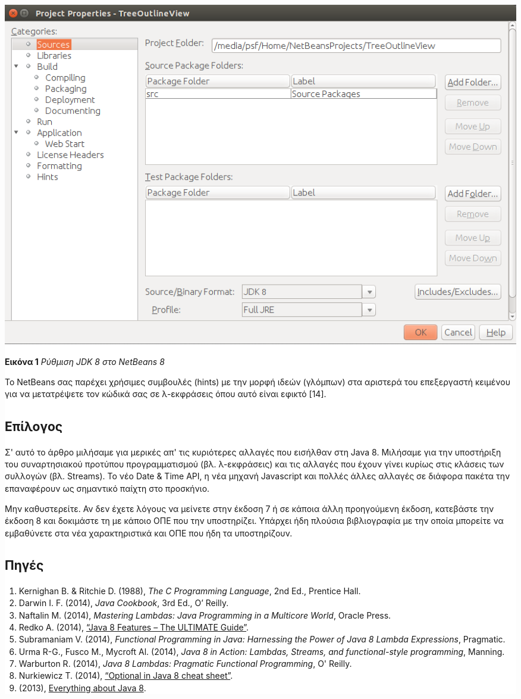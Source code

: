 ![](assets/Fig2.png)

**Εικόνα 1** _Ρύθμιση JDK 8 στο NetBeans 8_

Το  NetBeans σας παρέχει χρήσιμες συμβουλές (hints) με την μορφή ιδεών (γλόμπων) στα αριστερά του επεξεργαστή κειμένου για να μετατρέψετε τον κώδικά σας σε λ-εκφράσεις όπου αυτό είναι εφικτό [14].

## Επίλογος
Σ' αυτό το άρθρο μιλήσαμε για μερικές απ' τις κυριότερες αλλαγές που εισήλθαν στη Java 8. Μιλήσαμε για την υποστήριξη του συναρτησιακού προτύπου προγραμματισμού (βλ. λ-εκφράσεις) και τις αλλαγές που έχουν γίνει κυρίως στις κλάσεις των συλλογών (βλ. Streams). Το νέο Date & Time API, η νέα μηχανή Javascript και πολλές άλλες αλλαγές σε διάφορα πακέτα την επαναφέρουν ως σημαντικό παίχτη στο προσκήνιο. 

Μην καθυστερείτε. Αν δεν έχετε λόγους να μείνετε στην έκδοση 7 ή σε κάποια άλλη προηγούμενη έκδοση, κατεβάστε την έκδοση 8 και δοκιμάστε τη με κάποιο ΟΠΕ που την υποστηρίζει. Υπάρχει ήδη πλούσια βιβλιογραφία με την οποία μπορείτε να εμβαθύνετε στα νέα χαρακτηριστικά και ΟΠΕ που ήδη τα υποστηρίζουν.

## Πηγές
1. Kernighan B. & Ritchie D. (1988), _The C Programming Language_, 2nd Ed., Prentice Hall.
2. Darwin I. F. (2014), _Java Cookbook_, 3rd Ed., O’ Reilly.
3. Naftalin M. (2014), _Mastering Lambdas: Java Programming in a Multicore World_, Oracle Press.
4. Redko A. (2014), [“Java 8 Features – The ULTIMATE Guide”](http://www.javacodegeeks.com/2014/05/java-8-features-tutorial.html).
5. Subramaniam V. (2014), _Functional Programming in Java: Harnessing the Power of Java 8 Lambda Expressions_, Pragmatic.
6. Urma R-G., Fusco M., Mycroft Al. (2014), _Java 8 in Action: Lambdas, Streams, and functional-style programming_, Manning.
7. Warburton R. (2014), _Java 8 Lambdas: Pragmatic Functional Programming_, O' Reilly.
8. Nurkiewicz T. (2014), [“Optional in Java 8 cheat sheet”](http://www.javacodegeeks.com/2013/08/optional-in-java-8-cheat-sheet.html?utm_content=buffer2a9ed&utm_medium=social&utm_source=facebook.com&utm_campaign=buffer). 
9. (2013), [Everything about Java 8](http://www.techempower.com/blog/2013/03/26/everything-about-java-8/).